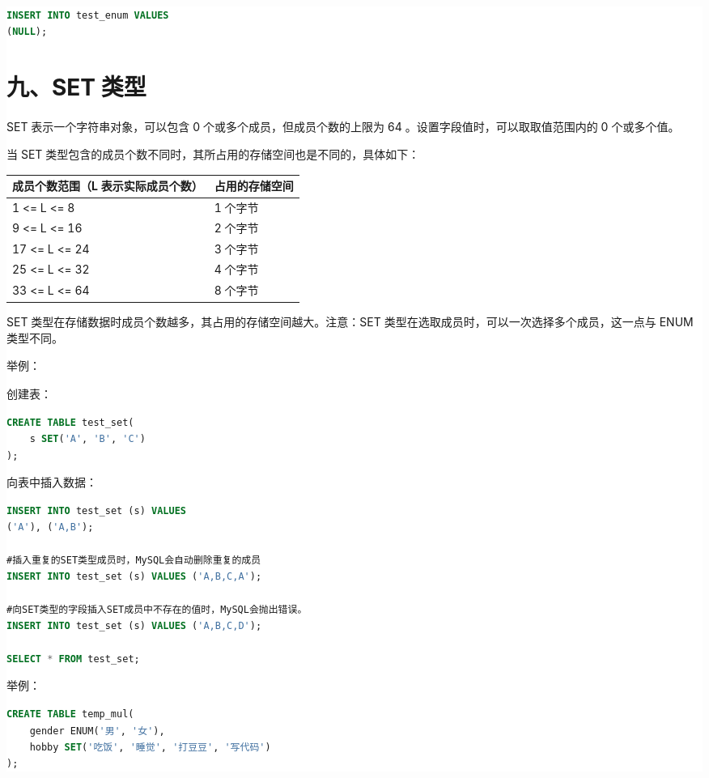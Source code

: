 ```sql
INSERT INTO test_enum VALUES
(NULL);
```

# 九、SET 类型

SET 表示一个字符串对象，可以包含 0 个或多个成员，但成员个数的上限为 64 。设置字段值时，可以取取值范围内的 0 个或多个值。

当 SET 类型包含的成员个数不同时，其所占用的存储空间也是不同的，具体如下：

| 成员个数范围（L 表示实际成员个数） | 占用的存储空间 |
| ---------------------------------- | -------------- |
| 1 <= L <= 8                        | 1 个字节       |
| 9 <= L <= 16                       | 2 个字节       |
| 17 <= L <= 24                      | 3 个字节       |
| 25 <= L <= 32                      | 4 个字节       |
| 33 <= L <= 64                      | 8 个字节       |

SET 类型在存储数据时成员个数越多，其占用的存储空间越大。注意：SET 类型在选取成员时，可以一次选择多个成员，这一点与 ENUM 类型不同。

举例：

创建表：

```sql
CREATE TABLE test_set(
	s SET('A', 'B', 'C')
);
```

向表中插入数据：

```sql
INSERT INTO test_set (s) VALUES
('A'), ('A,B');

#插入重复的SET类型成员时，MySQL会自动删除重复的成员
INSERT INTO test_set (s) VALUES ('A,B,C,A');

#向SET类型的字段插入SET成员中不存在的值时，MySQL会抛出错误。
INSERT INTO test_set (s) VALUES ('A,B,C,D');

SELECT * FROM test_set;
```

举例：

```sql
CREATE TABLE temp_mul(
	gender ENUM('男', '女'),
	hobby SET('吃饭', '睡觉', '打豆豆', '写代码')
);
```
